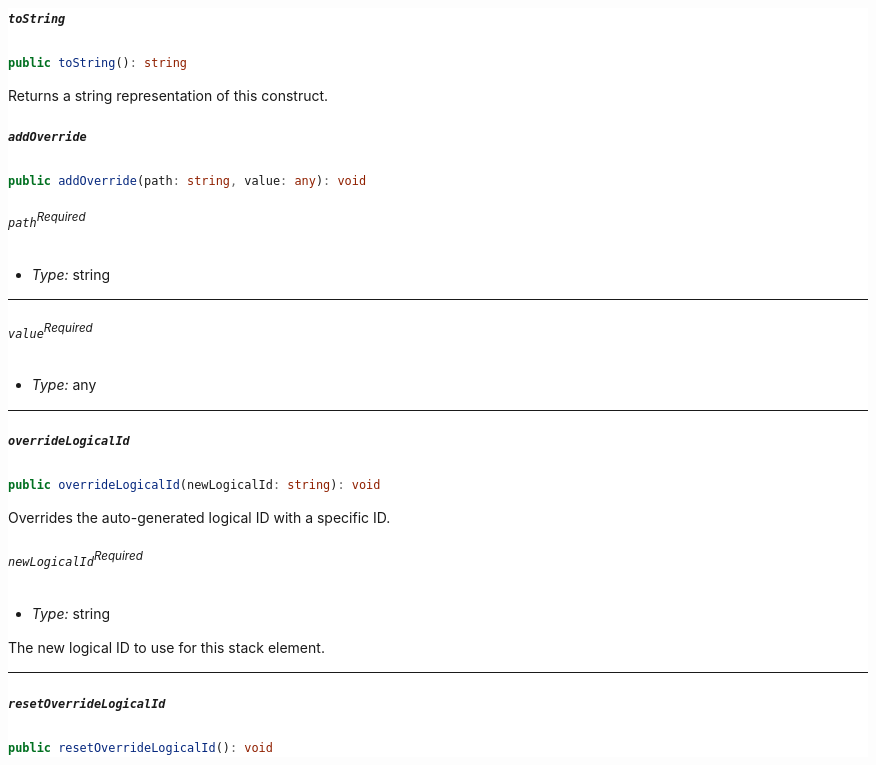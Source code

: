 
##### `toString` <a name="toString" id="@cdktf/aws-cdk.kinesisVideoStream.KinesisVideoStream.toString"></a>

```typescript
public toString(): string
```

Returns a string representation of this construct.

##### `addOverride` <a name="addOverride" id="@cdktf/aws-cdk.kinesisVideoStream.KinesisVideoStream.addOverride"></a>

```typescript
public addOverride(path: string, value: any): void
```

###### `path`<sup>Required</sup> <a name="path" id="@cdktf/aws-cdk.kinesisVideoStream.KinesisVideoStream.addOverride.parameter.path"></a>

- *Type:* string

---

###### `value`<sup>Required</sup> <a name="value" id="@cdktf/aws-cdk.kinesisVideoStream.KinesisVideoStream.addOverride.parameter.value"></a>

- *Type:* any

---

##### `overrideLogicalId` <a name="overrideLogicalId" id="@cdktf/aws-cdk.kinesisVideoStream.KinesisVideoStream.overrideLogicalId"></a>

```typescript
public overrideLogicalId(newLogicalId: string): void
```

Overrides the auto-generated logical ID with a specific ID.

###### `newLogicalId`<sup>Required</sup> <a name="newLogicalId" id="@cdktf/aws-cdk.kinesisVideoStream.KinesisVideoStream.overrideLogicalId.parameter.newLogicalId"></a>

- *Type:* string

The new logical ID to use for this stack element.

---

##### `resetOverrideLogicalId` <a name="resetOverrideLogicalId" id="@cdktf/aws-cdk.kinesisVideoStream.KinesisVideoStream.resetOverrideLogicalId"></a>

```typescript
public resetOverrideLogicalId(): void
```
